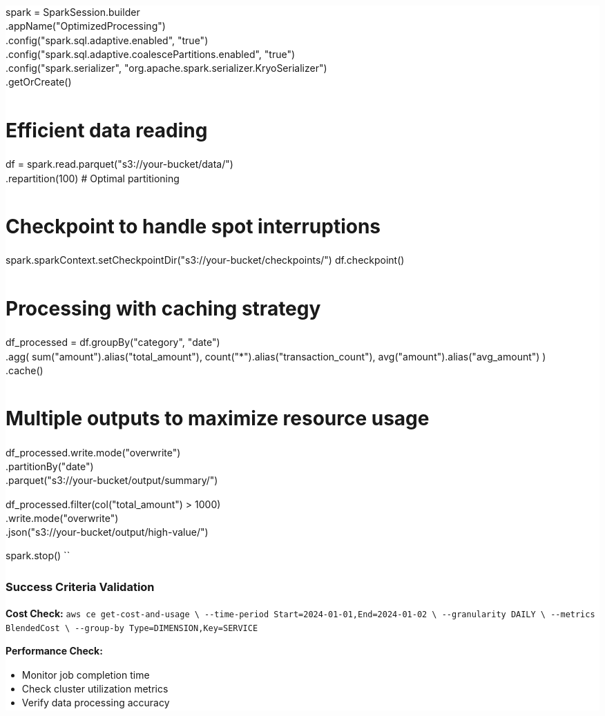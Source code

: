 spark = SparkSession.builder \
    .appName("OptimizedProcessing") \
    .config("spark.sql.adaptive.enabled", "true") \
    .config("spark.sql.adaptive.coalescePartitions.enabled", "true") \
    .config("spark.serializer", "org.apache.spark.serializer.KryoSerializer") \
    .getOrCreate()

# Efficient data reading
df = spark.read.parquet("s3://your-bucket/data/") \
    .repartition(100)  # Optimal partitioning

# Checkpoint to handle spot interruptions
spark.sparkContext.setCheckpointDir("s3://your-bucket/checkpoints/")
df.checkpoint()

# Processing with caching strategy
df_processed = df.groupBy("category", "date") \
    .agg(
        sum("amount").alias("total_amount"),
        count("*").alias("transaction_count"),
        avg("amount").alias("avg_amount")
    ) \
    .cache()

# Multiple outputs to maximize resource usage
df_processed.write.mode("overwrite") \
    .partitionBy("date") \
    .parquet("s3://your-bucket/output/summary/")

df_processed.filter(col("total_amount") > 1000) \
    .write.mode("overwrite") \
    .json("s3://your-bucket/output/high-value/")

spark.stop()
``

### Success Criteria Validation

**Cost Check:**
`aws ce get-cost-and-usage \
    --time-period Start=2024-01-01,End=2024-01-02 \
    --granularity DAILY \
    --metrics BlendedCost \
    --group-by Type=DIMENSION,Key=SERVICE`

**Performance Check:**
- Monitor job completion time
- Check cluster utilization metrics
- Verify data processing accuracy
